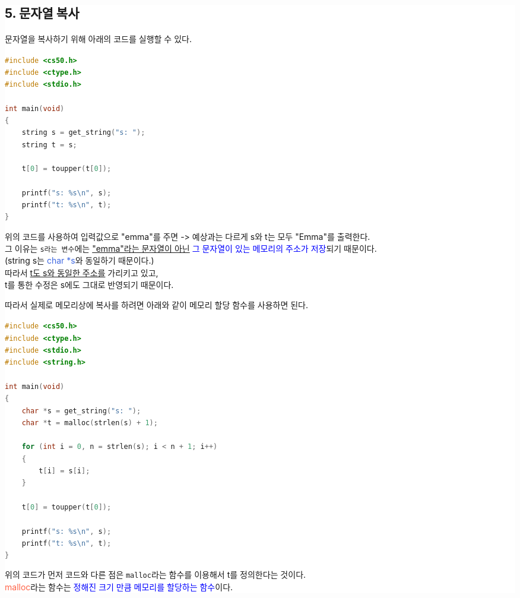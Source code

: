 ## 5. 문자열 복사
문자열을 복사하기 위해 아래의 코드를 실행할 수 있다.  

```c++
#include <cs50.h>
#include <ctype.h>
#include <stdio.h>

int main(void)
{
    string s = get_string("s: ");
    string t = s;

    t[0] = toupper(t[0]);

    printf("s: %s\n", s);
    printf("t: %s\n", t);
}
```

위의 코드를 사용하여 입력값으로 "emma"를 주면 -> 예상과는 다르게 s와 t는 모두 "Emma"를 출력한다.  
그 이유는 `s라는 변수`에는 <u>"emma"라는 문자열이 아닌</u> <span style="color:blue">그 문자열이 있는 메모리의 주소가 저장</span>되기 때문이다.  
(string s는 <span style="color:royalblue">char *s</span>와 동일하기 때문이다.)  
따라서 <u>t도 s와 동일한 주소를</u> 가리키고 있고,  
t를 통한 수정은 s에도 그대로 반영되기 때문이다.  

따라서 실제로 메모리상에 복사를 하려면 아래와 같이 메모리 할당 함수를 사용하면 된다.  

```c++
#include <cs50.h>
#include <ctype.h>
#include <stdio.h>
#include <string.h>

int main(void)
{
    char *s = get_string("s: ");
    char *t = malloc(strlen(s) + 1);

    for (int i = 0, n = strlen(s); i < n + 1; i++)
    {
        t[i] = s[i];
    }

    t[0] = toupper(t[0]);

    printf("s: %s\n", s);
    printf("t: %s\n", t);
}
```

위의 코드가 먼저 코드와 다른 점은 `malloc`라는 함수를 이용해서 t를 정의한다는 것이다.  
<span style="color:tomato">malloc</span>라는 함수는 <span style="color:blue">정해진 크기 만큼 메모리를 할당하는 함수</span>이다.  
